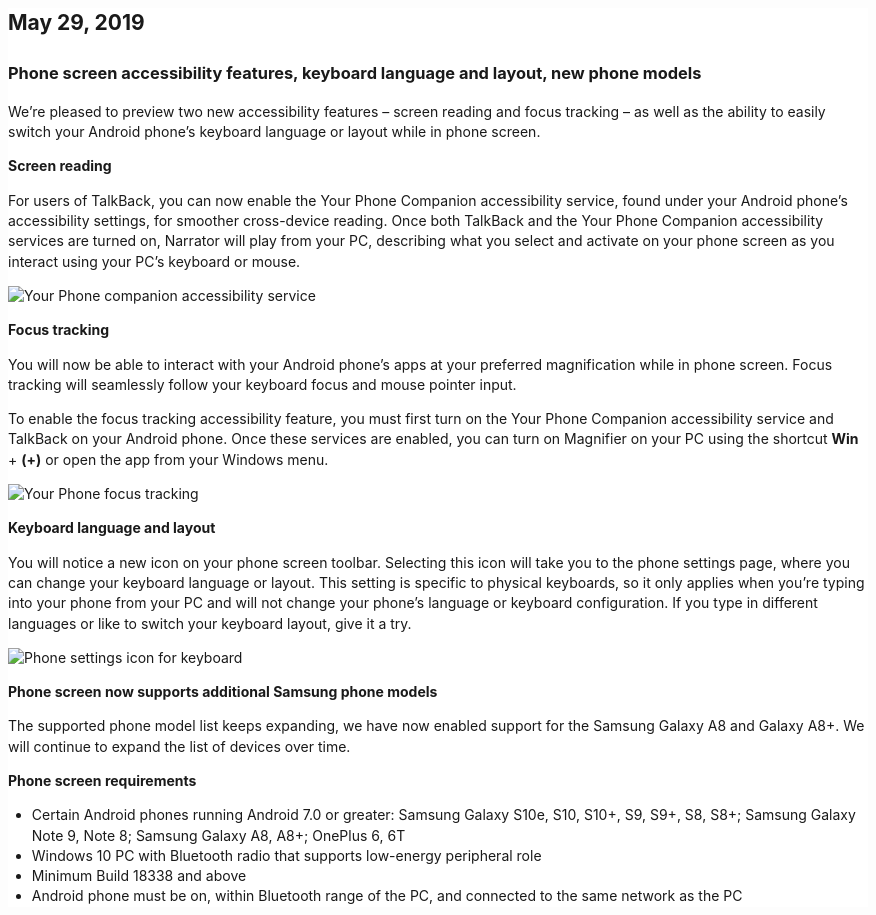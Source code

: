 ## May 29, 2019

### Phone screen accessibility features, keyboard language and layout, new phone models
We’re pleased to preview two new accessibility features – screen reading and focus tracking – as well as the ability to easily switch your Android phone’s keyboard language or layout while in phone screen.

**Screen reading**

For users of TalkBack, you can now enable the Your Phone Companion accessibility service, found under your Android phone’s accessibility settings, for smoother cross-device reading. Once both TalkBack and the Your Phone Companion accessibility services are turned on, Narrator will play from your PC, describing what you select and activate on your phone screen as you interact using your PC’s keyboard or mouse.

![Your Phone companion accessibility service](images/18908-1.png)

**Focus tracking**

You will now be able to interact with your Android phone’s apps at your preferred magnification while in phone screen. Focus tracking will seamlessly follow your keyboard focus and mouse pointer input.

To enable the focus tracking accessibility feature, you must first turn on the Your Phone Companion accessibility service and TalkBack on your Android phone. Once these services are enabled, you can turn on Magnifier on your PC using the shortcut **Win** + **(+)** or open the app from your Windows menu.

![Your Phone focus tracking](images/18908-2.png)

**Keyboard language and layout** 

You will notice a new icon on your phone screen toolbar. Selecting this icon will take you to the phone settings page, where you can change your keyboard language or layout. This setting is specific to physical keyboards, so it only applies when you’re typing into your phone from your PC and will not change your phone’s language or keyboard configuration. If you type in different languages or like to switch your keyboard layout, give it a try.

![Phone settings icon for keyboard](images/18908-3.png)

**Phone screen now supports additional Samsung phone models**

The supported phone model list keeps expanding, we have now enabled support for the Samsung Galaxy A8 and Galaxy A8+. We will continue to expand the list of devices over time.

**Phone screen requirements**

* Certain Android phones running Android 7.0 or greater: Samsung Galaxy S10e, S10, S10+, S9, S9+, S8, S8+; Samsung Galaxy Note 9, Note 8; Samsung Galaxy A8, A8+; OnePlus 6, 6T
* Windows 10 PC with Bluetooth radio that supports low-energy peripheral role
* Minimum Build 18338 and above
* Android phone must be on, within Bluetooth range of the PC, and connected to the same network as the PC
